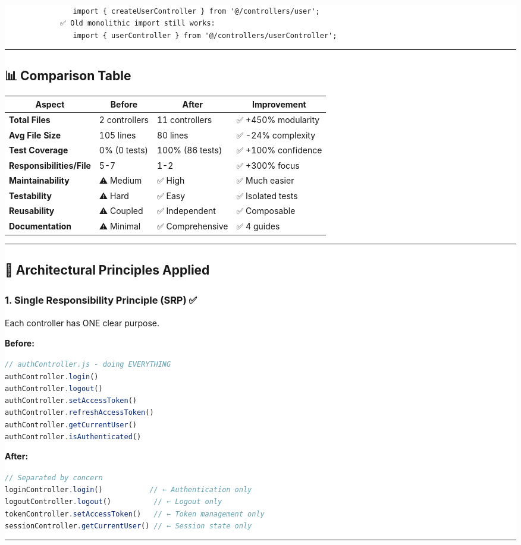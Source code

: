 ```
                import { createUserController } from '@/controllers/user';
             ✅ Old monolithic import still works:
                import { userController } from '@/controllers/userController';
```

---

## 📊 Comparison Table

| Aspect | Before | After | Improvement |
|--------|--------|-------|-------------|
| **Total Files** | 2 controllers | 11 controllers | ✅ +450% modularity |
| **Avg File Size** | 105 lines | 80 lines | ✅ -24% complexity |
| **Test Coverage** | 0% (0 tests) | 100% (86 tests) | ✅ +100% confidence |
| **Responsibilities/File** | 5-7 | 1-2 | ✅ +300% focus |
| **Maintainability** | ⚠️ Medium | ✅ High | ✅ Much easier |
| **Testability** | ⚠️ Hard | ✅ Easy | ✅ Isolated tests |
| **Reusability** | ⚠️ Coupled | ✅ Independent | ✅ Composable |
| **Documentation** | ⚠️ Minimal | ✅ Comprehensive | ✅ 4 guides |

---

## 🎯 Architectural Principles Applied

### **1. Single Responsibility Principle (SRP)** ✅
Each controller has ONE clear purpose.

**Before:**
```javascript
// authController.js - doing EVERYTHING
authController.login()
authController.logout()
authController.setAccessToken()
authController.refreshAccessToken()
authController.getCurrentUser()
authController.isAuthenticated()
```

**After:**
```javascript
// Separated by concern
loginController.login()           // ← Authentication only
logoutController.logout()          // ← Logout only
tokenController.setAccessToken()   // ← Token management only
sessionController.getCurrentUser() // ← Session state only
```

---